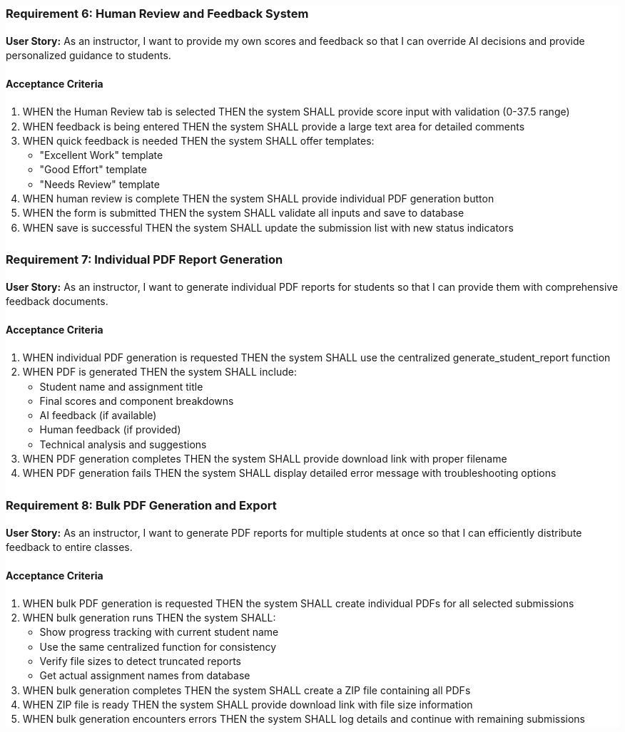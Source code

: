 ### Requirement 6: Human Review and Feedback System

**User Story:** As an instructor, I want to provide my own scores and feedback so that I can override AI decisions and provide personalized guidance to students.

#### Acceptance Criteria

1. WHEN the Human Review tab is selected THEN the system SHALL provide score input with validation (0-37.5 range)
2. WHEN feedback is being entered THEN the system SHALL provide a large text area for detailed comments
3. WHEN quick feedback is needed THEN the system SHALL offer templates:
   - "Excellent Work" template
   - "Good Effort" template  
   - "Needs Review" template
4. WHEN human review is complete THEN the system SHALL provide individual PDF generation button
5. WHEN the form is submitted THEN the system SHALL validate all inputs and save to database
6. WHEN save is successful THEN the system SHALL update the submission list with new status indicators

### Requirement 7: Individual PDF Report Generation

**User Story:** As an instructor, I want to generate individual PDF reports for students so that I can provide them with comprehensive feedback documents.

#### Acceptance Criteria

1. WHEN individual PDF generation is requested THEN the system SHALL use the centralized generate_student_report function
2. WHEN PDF is generated THEN the system SHALL include:
   - Student name and assignment title
   - Final scores and component breakdowns
   - AI feedback (if available)
   - Human feedback (if provided)
   - Technical analysis and suggestions
3. WHEN PDF generation completes THEN the system SHALL provide download link with proper filename
4. WHEN PDF generation fails THEN the system SHALL display detailed error message with troubleshooting options

### Requirement 8: Bulk PDF Generation and Export

**User Story:** As an instructor, I want to generate PDF reports for multiple students at once so that I can efficiently distribute feedback to entire classes.

#### Acceptance Criteria

1. WHEN bulk PDF generation is requested THEN the system SHALL create individual PDFs for all selected submissions
2. WHEN bulk generation runs THEN the system SHALL:
   - Show progress tracking with current student name
   - Use the same centralized function for consistency
   - Verify file sizes to detect truncated reports
   - Get actual assignment names from database
3. WHEN bulk generation completes THEN the system SHALL create a ZIP file containing all PDFs
4. WHEN ZIP file is ready THEN the system SHALL provide download link with file size information
5. WHEN bulk generation encounters errors THEN the system SHALL log details and continue with remaining submissions
